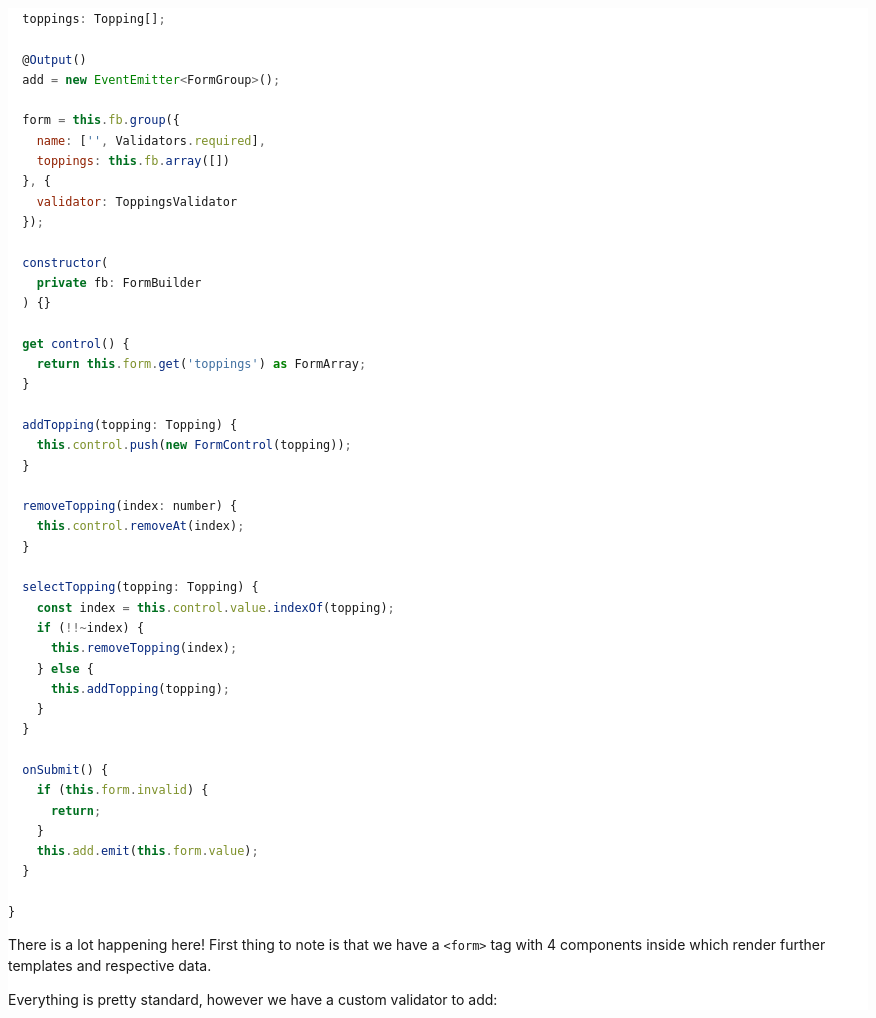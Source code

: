 ```js
  toppings: Topping[];

  @Output()
  add = new EventEmitter<FormGroup>();

  form = this.fb.group({
    name: ['', Validators.required],
    toppings: this.fb.array([])
  }, {
    validator: ToppingsValidator
  });

  constructor(
    private fb: FormBuilder
  ) {}

  get control() {
    return this.form.get('toppings') as FormArray;
  }

  addTopping(topping: Topping) {
    this.control.push(new FormControl(topping));
  }

  removeTopping(index: number) {
    this.control.removeAt(index);
  }

  selectTopping(topping: Topping) {
    const index = this.control.value.indexOf(topping);
    if (!!~index) {
      this.removeTopping(index);
    } else {
      this.addTopping(topping);
    }
  }

  onSubmit() {
    if (this.form.invalid) {
      return;
    }
    this.add.emit(this.form.value);
  }

}
````

There is a lot happening here! First thing to note is that we have a `<form>` tag with 4 components inside which render further templates and respective data.

Everything is pretty standard, however we have a custom validator to add:
